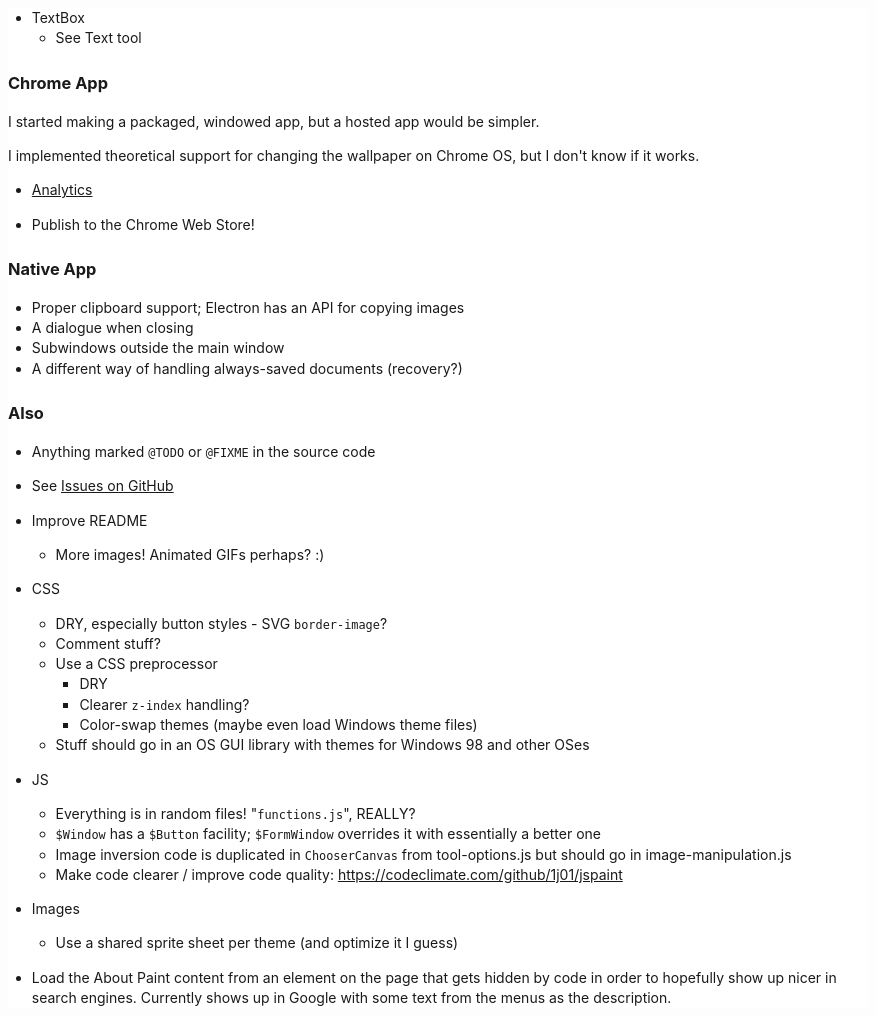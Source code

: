 
* TextBox
	* See Text tool


### Chrome App

I started making a packaged, windowed app, but a hosted app would be simpler.

I implemented theoretical support for changing the wallpaper on Chrome OS, but I don't know if it works.


* [Analytics](https://developer.chrome.com/apps/analytics)


* Publish to the Chrome Web Store!


### Native App

* Proper clipboard support; Electron has an API for copying images
* A dialogue when closing
* Subwindows outside the main window
* A different way of handling always-saved documents
(recovery?)


### Also

* Anything marked `@TODO` or `@FIXME` in the source code


* See [Issues on GitHub](https://github.com/1j01/jspaint/issues)


* Improve README
	* More images! Animated GIFs perhaps? :)


* CSS
	* DRY, especially button styles - SVG `border-image`?
	* Comment stuff?
	* Use a CSS preprocessor
		* DRY
		* Clearer `z-index` handling?
		* Color-swap themes (maybe even load Windows theme files)
	* Stuff should go in an OS GUI library with themes for Windows 98 and other OSes


* JS
	* Everything is in random files! "`functions.js`", REALLY?
	* `$Window` has a `$Button` facility; `$FormWindow` overrides it with essentially a better one
	* Image inversion code is duplicated in `ChooserCanvas` from tool-options.js but should go in image-manipulation.js
	* Make code clearer / improve code quality: https://codeclimate.com/github/1j01/jspaint


* Images
	* Use a shared sprite sheet per theme (and optimize it I guess)


* Load the About Paint content from an element on the page that gets hidden by code
in order to hopefully show up nicer in search engines.
Currently shows up in Google with some text from the menus as the description.

